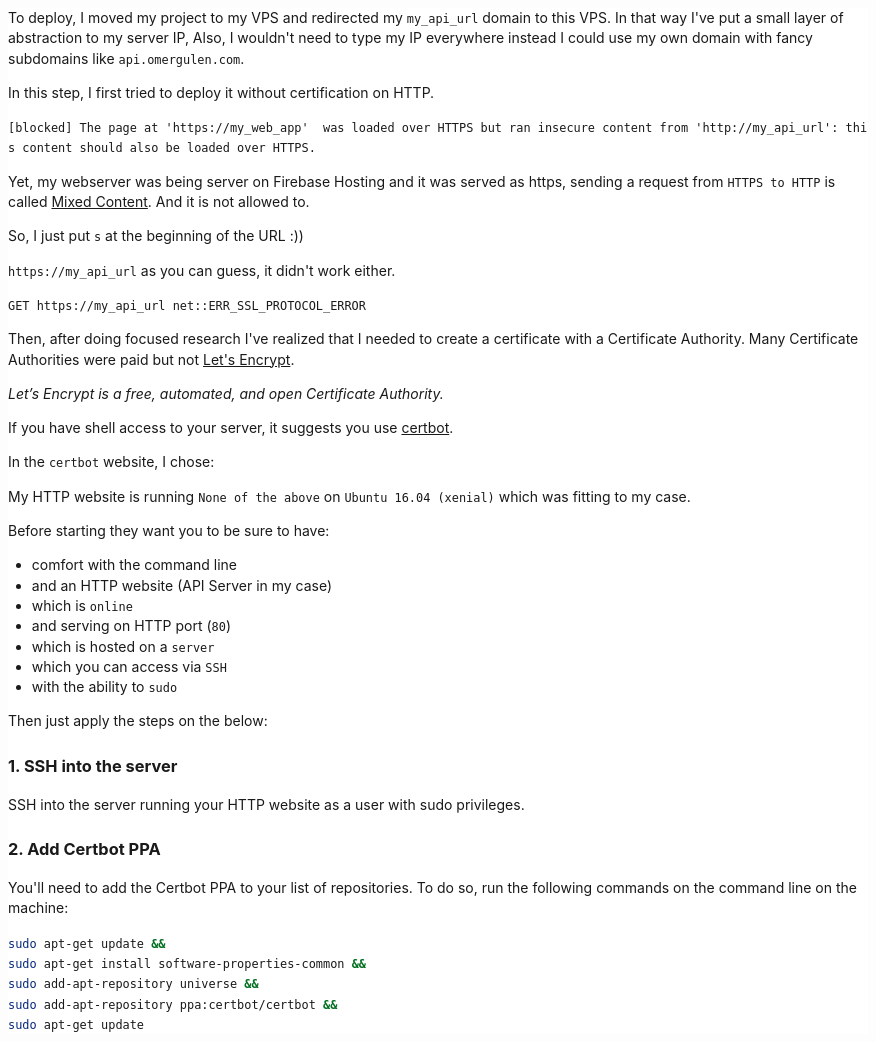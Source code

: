 To deploy, I moved my project to my VPS and redirected my `my_api_url` domain to this VPS. In that way I've put a small layer of abstraction to my server IP, Also, I wouldn't need to type my IP everywhere instead I could use my own domain with fancy subdomains like `api.omergulen.com`.

In this step, I first tried to deploy it without certification on HTTP.

```
[blocked] The page at 'https://my_web_app'  was loaded over HTTPS but ran insecure content from 'http://my_api_url': this content should also be loaded over HTTPS.
```

Yet, my webserver was being server on Firebase Hosting and it was served as https, sending a request from `HTTPS to HTTP` is called [Mixed Content](https://developers.google.com/web/fundamentals/security/prevent-mixed-content/what-is-mixed-content). And it is not allowed to.

So, I just put `s` at the beginning of the URL :))

`https://my_api_url` as you can guess, it didn't work either.

```
GET https://my_api_url net::ERR_SSL_PROTOCOL_ERROR
```

Then, after doing focused research I've realized that I needed to create a certificate with a Certificate Authority. Many Certificate Authorities were paid but not [Let's Encrypt](https://letsencrypt.org/).

*Let’s Encrypt is a free, automated, and open Certificate Authority.*

If you have shell access to your server, it suggests you use [certbot](https://certbot.eff.org/).

In the `certbot` website, I chose:

My HTTP website is running `None of the above` on `Ubuntu 16.04 (xenial)` which was fitting to my case.

Before starting they want you to be sure to have:
- comfort with the command line
- and an HTTP website (API Server in my case)
- which is `online`
- and serving on HTTP port (`80`)
- which is hosted on a `server`
- which you can access via `SSH`
- with the ability to `sudo`

Then just apply the steps on the below:

### 1. SSH into the server

SSH into the server running your HTTP website as a user with sudo privileges.

### 2. Add Certbot PPA
You'll need to add the Certbot PPA to your list of repositories. To do so, run the following commands on the command line on the machine:

```bash
sudo apt-get update &&
sudo apt-get install software-properties-common &&
sudo add-apt-repository universe &&
sudo add-apt-repository ppa:certbot/certbot &&
sudo apt-get update
```
